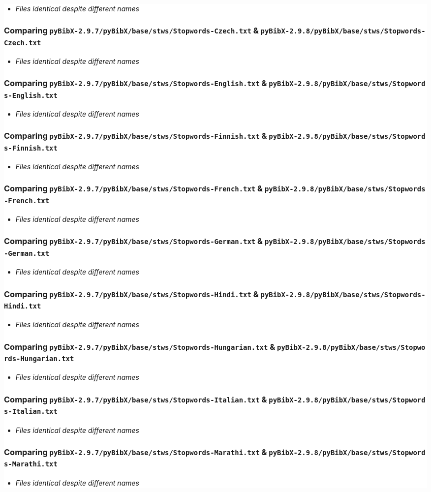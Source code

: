  * *Files identical despite different names*

### Comparing `pyBibX-2.9.7/pyBibX/base/stws/Stopwords-Czech.txt` & `pyBibX-2.9.8/pyBibX/base/stws/Stopwords-Czech.txt`

 * *Files identical despite different names*

### Comparing `pyBibX-2.9.7/pyBibX/base/stws/Stopwords-English.txt` & `pyBibX-2.9.8/pyBibX/base/stws/Stopwords-English.txt`

 * *Files identical despite different names*

### Comparing `pyBibX-2.9.7/pyBibX/base/stws/Stopwords-Finnish.txt` & `pyBibX-2.9.8/pyBibX/base/stws/Stopwords-Finnish.txt`

 * *Files identical despite different names*

### Comparing `pyBibX-2.9.7/pyBibX/base/stws/Stopwords-French.txt` & `pyBibX-2.9.8/pyBibX/base/stws/Stopwords-French.txt`

 * *Files identical despite different names*

### Comparing `pyBibX-2.9.7/pyBibX/base/stws/Stopwords-German.txt` & `pyBibX-2.9.8/pyBibX/base/stws/Stopwords-German.txt`

 * *Files identical despite different names*

### Comparing `pyBibX-2.9.7/pyBibX/base/stws/Stopwords-Hindi.txt` & `pyBibX-2.9.8/pyBibX/base/stws/Stopwords-Hindi.txt`

 * *Files identical despite different names*

### Comparing `pyBibX-2.9.7/pyBibX/base/stws/Stopwords-Hungarian.txt` & `pyBibX-2.9.8/pyBibX/base/stws/Stopwords-Hungarian.txt`

 * *Files identical despite different names*

### Comparing `pyBibX-2.9.7/pyBibX/base/stws/Stopwords-Italian.txt` & `pyBibX-2.9.8/pyBibX/base/stws/Stopwords-Italian.txt`

 * *Files identical despite different names*

### Comparing `pyBibX-2.9.7/pyBibX/base/stws/Stopwords-Marathi.txt` & `pyBibX-2.9.8/pyBibX/base/stws/Stopwords-Marathi.txt`

 * *Files identical despite different names*
